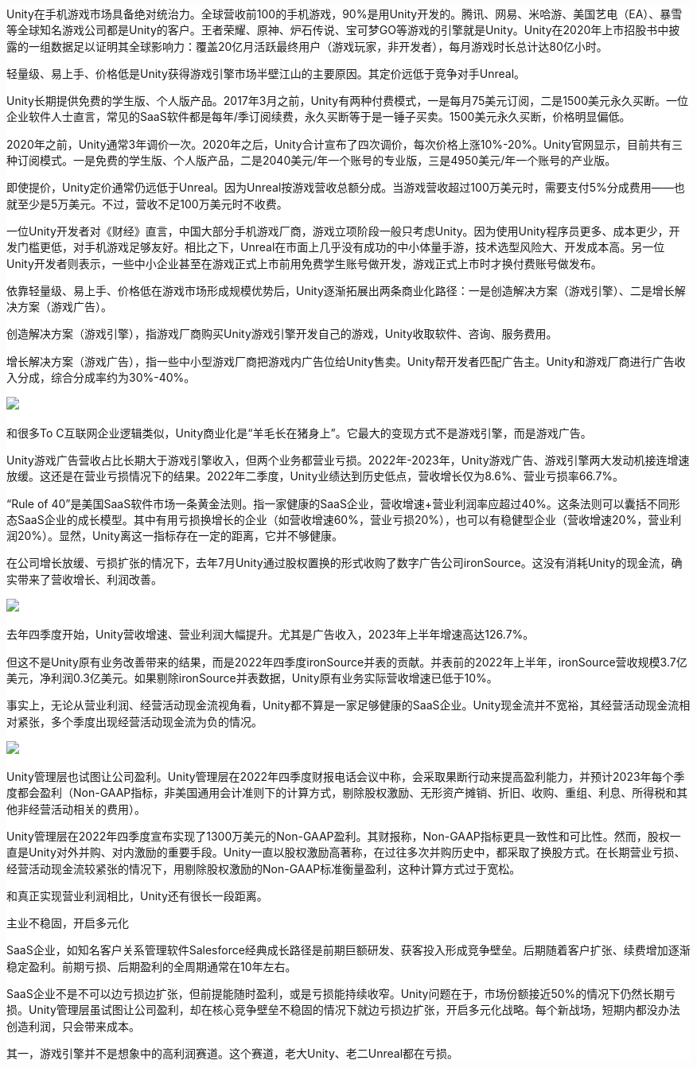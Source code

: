 Unity在手机游戏市场具备绝对统治力。全球营收前100的手机游戏，90%是用Unity开发的。腾讯、网易、米哈游、美国艺电（EA）、暴雪等全球知名游戏公司都是Unity的客户。王者荣耀、原神、炉石传说、宝可梦GO等游戏的引擎就是Unity。Unity在2020年上市招股书中披露的一组数据足以证明其全球影响力：覆盖20亿月活跃最终用户（游戏玩家，非开发者），每月游戏时长总计达80亿小时。

轻量级、易上手、价格低是Unity获得游戏引擎市场半壁江山的主要原因。其定价远低于竞争对手Unreal。

Unity长期提供免费的学生版、个人版产品。2017年3月之前，Unity有两种付费模式，一是每月75美元订阅，二是1500美元永久买断。一位企业软件人士直言，常见的SaaS软件都是每年/季订阅续费，永久买断等于是一锤子买卖。1500美元永久买断，价格明显偏低。

2020年之前，Unity通常3年调价一次。2020年之后，Unity合计宣布了四次调价，每次价格上涨10%-20%。Unity官网显示，目前共有三种订阅模式。一是免费的学生版、个人版产品，二是2040美元/年一个账号的专业版，三是4950美元/年一个账号的产业版。

即使提价，Unity定价通常仍远低于Unreal。因为Unreal按游戏营收总额分成。当游戏营收超过100万美元时，需要支付5%分成费用——也就至少是5万美元。不过，营收不足100万美元时不收费。

一位Unity开发者对《财经》直言，中国大部分手机游戏厂商，游戏立项阶段一般只考虑Unity。因为使用Unity程序员更多、成本更少，开发门槛更低，对手机游戏足够友好。相比之下，Unreal在市面上几乎没有成功的中小体量手游，技术选型风险大、开发成本高。另一位Unity开发者则表示，一些中小企业甚至在游戏正式上市前用免费学生账号做开发，游戏正式上市时才换付费账号做发布。

依靠轻量级、易上手、价格低在游戏市场形成规模优势后，Unity逐渐拓展出两条商业化路径：一是创造解决方案（游戏引擎）、二是增长解决方案（游戏广告）。

创造解决方案（游戏引擎），指游戏厂商购买Unity游戏引擎开发自己的游戏，Unity收取软件、咨询、服务费用。

增长解决方案（游戏广告），指一些中小型游戏厂商把游戏内广告位给Unity售卖。Unity帮开发者匹配广告主。Unity和游戏厂商进行广告收入分成，综合分成率约为30%-40%。

![](https://res.caijingmobile.com/images/2023/10/25/4aab23f26a20618aae3ed31de445e004.png)

和很多To C互联网企业逻辑类似，Unity商业化是“羊毛长在猪身上”。它最大的变现方式不是游戏引擎，而是游戏广告。

Unity游戏广告营收占比长期大于游戏引擎收入，但两个业务都营业亏损。2022年-2023年，Unity游戏广告、游戏引擎两大发动机接连增速放缓。这还是在营业亏损情况下的结果。2022年二季度，Unity业绩达到历史低点，营收增长仅为8.6%、营业亏损率66.7%。

“Rule of 40”是美国SaaS软件市场一条黄金法则。指一家健康的SaaS企业，营收增速+营业利润率应超过40%。这条法则可以囊括不同形态SaaS企业的成长模型。其中有用亏损换增长的企业（如营收增速60%，营业亏损20%），也可以有稳健型企业（营收增速20%，营业利润20%）。显然，Unity离这一指标存在一定的距离，它并不够健康。

在公司增长放缓、亏损扩张的情况下，去年7月Unity通过股权置换的形式收购了数字广告公司ironSource。这没有消耗Unity的现金流，确实带来了营收增长、利润改善。

![](https://res.caijingmobile.com/images/2023/10/25/40cccc96a6b75e6ce40176d868fedd38.png)

去年四季度开始，Unity营收增速、营业利润大幅提升。尤其是广告收入，2023年上半年增速高达126.7%。

但这不是Unity原有业务改善带来的结果，而是2022年四季度ironSource并表的贡献。并表前的2022年上半年，ironSource营收规模3.7亿美元，净利润0.3亿美元。如果剔除ironSource并表数据，Unity原有业务实际营收增速已低于10%。

事实上，无论从营业利润、经营活动现金流视角看，Unity都不算是一家足够健康的SaaS企业。Unity现金流并不宽裕，其经营活动现金流相对紧张，多个季度出现经营活动现金流为负的情况。

![](https://res.caijingmobile.com/images/2023/10/25/34b50a673c37e012e05cd90bc9ba944d.png)

Unity管理层也试图让公司盈利。Unity管理层在2022年四季度财报电话会议中称，会采取果断行动来提高盈利能力，并预计2023年每个季度都会盈利（Non-GAAP指标，非美国通用会计准则下的计算方式，剔除股权激励、无形资产摊销、折旧、收购、重组、利息、所得税和其他非经营活动相关的费用）。

Unity管理层在2022年四季度宣布实现了1300万美元的Non-GAAP盈利。其财报称，Non-GAAP指标更具一致性和可比性。然而，股权一直是Unity对外并购、对内激励的重要手段。Unity一直以股权激励高著称，在过往多次并购历史中，都采取了换股方式。在长期营业亏损、经营活动现金流较紧张的情况下，用剔除股权激励的Non-GAAP标准衡量盈利，这种计算方式过于宽松。

和真正实现营业利润相比，Unity还有很长一段距离。

主业不稳固，开启多元化

SaaS企业，如知名客户关系管理软件Salesforce经典成长路径是前期巨额研发、获客投入形成竞争壁垒。后期随着客户扩张、续费增加逐渐稳定盈利。前期亏损、后期盈利的全周期通常在10年左右。

SaaS企业不是不可以边亏损边扩张，但前提能随时盈利，或是亏损能持续收窄。Unity问题在于，市场份额接近50%的情况下仍然长期亏损。Unity管理层虽试图让公司盈利，却在核心竞争壁垒不稳固的情况下就边亏损边扩张，开启多元化战略。每个新战场，短期内都没办法创造利润，只会带来成本。

其一，游戏引擎并不是想象中的高利润赛道。这个赛道，老大Unity、老二Unreal都在亏损。
